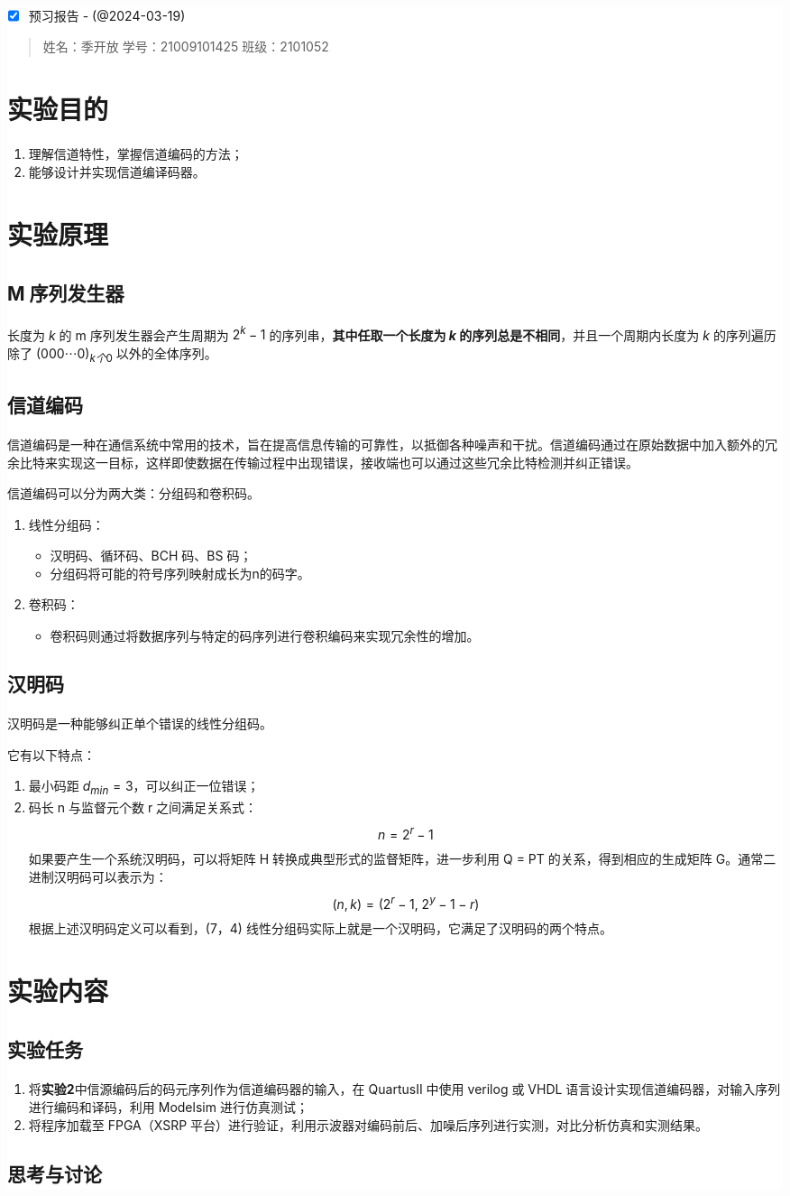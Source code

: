 - [x] 预习报告 - (@2024-03-19)
> 姓名：季开放
> 学号：21009101425
> 班级：2101052
# 实验目的

1. 理解信道特性，掌握信道编码的方法；
2. 能够设计并实现信道编译码器。
# 实验原理

## M 序列发生器

长度为 $k$ 的 m 序列发生器会产生周期为 $2^k−1$ 的序列串，**其中任取一个长度为 $k$ 的序列总是不相同**，并且一个周期内长度为 $k$ 的序列遍历除了 $(000⋯0)_{k 个 0}$ 以外的全体序列。

## 信道编码

信道编码是一种在通信系统中常用的技术，旨在提高信息传输的可靠性，以抵御各种噪声和干扰。信道编码通过在原始数据中加入额外的冗余比特来实现这一目标，这样即使数据在传输过程中出现错误，接收端也可以通过这些冗余比特检测并纠正错误。

信道编码可以分为两大类：分组码和卷积码。
1. 线性分组码：
	+ 汉明码、循环码、BCH 码、BS 码； 
	+ 分组码将可能的符号序列映射成长为n的码字。

2. 卷积码：
	+ 卷积码则通过将数据序列与特定的码序列进行卷积编码来实现冗余性的增加。

## 汉明码

汉明码是一种能够纠正单个错误的线性分组码。

它有以下特点：

1. 最小码距 $d_{min} = 3$，可以纠正一位错误； 
2. 码长 n 与监督元个数 r 之间满足关系式：$$n = 2^{r} - 1$$
如果要产生一个系统汉明码，可以将矩阵 H 转换成典型形式的监督矩阵，进一步利用 Q = PT 的关系，得到相应的生成矩阵 G。通常二进制汉明码可以表示为：$$(n,k)=(2^{r}- 1, \ 2^{y} -1 -r)$$
根据上述汉明码定义可以看到，(7，4) 线性分组码实际上就是一个汉明码，它满足了汉明码的两个特点。 
# 实验内容

## 实验任务

1. 将**实验2**中信源编码后的码元序列作为信道编码器的输入，在 QuartusII 中使用 verilog 或 VHDL 语言设计实现信道编码器，对输入序列进行编码和译码，利用 Modelsim 进行仿真测试；
2. 将程序加载至 FPGA（XSRP 平台）进行验证，利用示波器对编码前后、加噪后序列进行实测，对比分析仿真和实测结果。

## 思考与讨论
